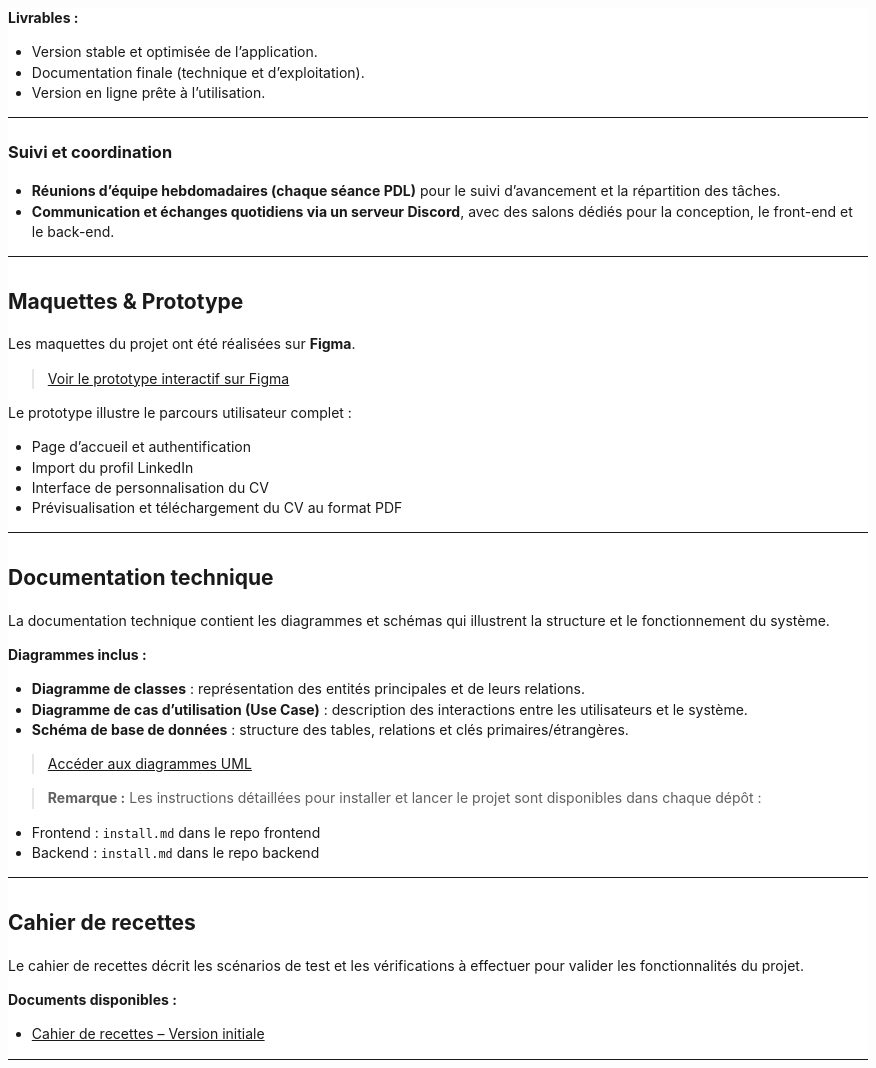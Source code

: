 **Livrables :**
- Version stable et optimisée de l’application.  
- Documentation finale (technique et d’exploitation).  
- Version en ligne prête à l’utilisation.

---

### Suivi et coordination

- **Réunions d’équipe hebdomadaires (chaque séance PDL)** pour le suivi d’avancement et la répartition des tâches.  
- **Communication et échanges quotidiens via un serveur Discord**, avec des salons dédiés pour la conception, le front-end et le back-end.

---

## Maquettes & Prototype

Les maquettes du projet ont été réalisées sur **Figma**.  
  > [Voir le prototype interactif sur Figma](https://www.figma.com/design/uEhSjMNZBFzFAxwjInUk64/LinkedIn2CV?node-id=7-2&t=SPE8bve7vPDgbimy-1)

Le prototype illustre le parcours utilisateur complet :
- Page d’accueil et authentification
- Import du profil LinkedIn
- Interface de personnalisation du CV
- Prévisualisation et téléchargement du CV au format PDF
  
---
## Documentation technique

La documentation technique contient les diagrammes et schémas qui illustrent la structure et le fonctionnement du système.  

**Diagrammes inclus :**
- **Diagramme de classes** : représentation des entités principales et de leurs relations.  
- **Diagramme de cas d’utilisation (Use Case)** : description des interactions entre les utilisateurs et le système.
- **Schéma de base de données** : structure des tables, relations et clés primaires/étrangères.

> [Accéder aux diagrammes UML](lien_vers_le_dossier_ou_pdf)

> **Remarque :** Les instructions détaillées pour installer et lancer le projet sont disponibles dans chaque dépôt :
- Frontend : `install.md` dans le repo frontend  
- Backend : `install.md` dans le repo backend


---

## Cahier de recettes

Le cahier de recettes décrit les scénarios de test et les vérifications à effectuer pour valider les fonctionnalités du projet.  

**Documents disponibles :**
- [Cahier de recettes – Version initiale](lien_vers_pdf_initial)  

---
